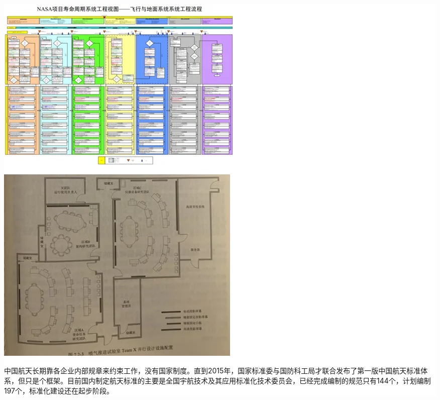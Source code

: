 ![](/images/btnews/btnews/0401_0500/0453/f9a3d1c9-f04d-4009-b4dc-10195a2334c8.webp)

![](/images/btnews/btnews/0401_0500/0453/18b35fe5-8d92-40d3-8d87-0dbdb19e4683.webp)



中国航天长期靠各企业内部规章来约束工作，没有国家制度。直到2015年，国家标准委与国防科工局才联合发布了第一版中国航天标准体系，但只是个框架。目前国内制定航天标准的主要是全国宇航技术及其应用标准化技术委员会，已经完成编制的规范只有144个，计划编制197个，标准化建设还在起步阶段。
